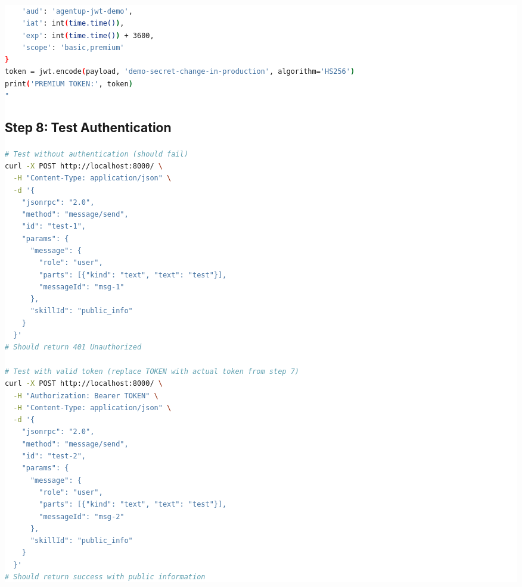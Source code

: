 ```bash
    'aud': 'agentup-jwt-demo',
    'iat': int(time.time()), 
    'exp': int(time.time()) + 3600,
    'scope': 'basic,premium'
}
token = jwt.encode(payload, 'demo-secret-change-in-production', algorithm='HS256')
print('PREMIUM TOKEN:', token)
"
```

## Step 8: Test Authentication

```bash
# Test without authentication (should fail)
curl -X POST http://localhost:8000/ \
  -H "Content-Type: application/json" \
  -d '{
    "jsonrpc": "2.0",
    "method": "message/send",
    "id": "test-1",
    "params": {
      "message": {
        "role": "user",
        "parts": [{"kind": "text", "text": "test"}],
        "messageId": "msg-1"
      },
      "skillId": "public_info"
    }
  }'
# Should return 401 Unauthorized

# Test with valid token (replace TOKEN with actual token from step 7)
curl -X POST http://localhost:8000/ \
  -H "Authorization: Bearer TOKEN" \
  -H "Content-Type: application/json" \
  -d '{
    "jsonrpc": "2.0",
    "method": "message/send", 
    "id": "test-2",
    "params": {
      "message": {
        "role": "user",
        "parts": [{"kind": "text", "text": "test"}],
        "messageId": "msg-2"
      },
      "skillId": "public_info"
    }
  }'
# Should return success with public information
```
